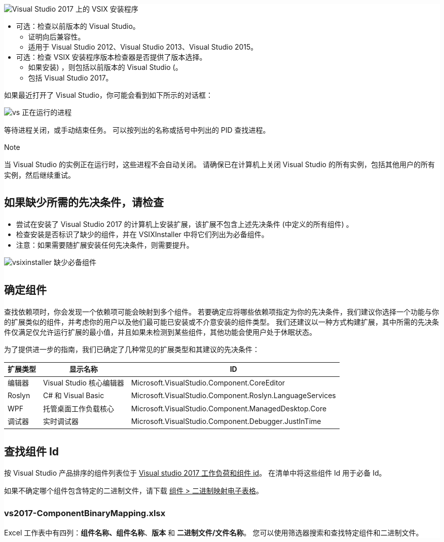 ![Visual Studio 2017 上的 VSIX 安装程序](media/vsixinstaller-vs-2017.png)

* 可选：检查以前版本的 Visual Studio。
  * 证明向后兼容性。
  * 适用于 Visual Studio 2012、Visual Studio 2013、Visual Studio 2015。
* 可选：检查 VSIX 安装程序版本检查器是否提供了版本选择。
  * 如果安装) ，则包括以前版本的 Visual Studio (。
  * 包括 Visual Studio 2017。

如果最近打开了 Visual Studio，你可能会看到如下所示的对话框：

![vs 正在运行的进程](media/vs-running-processes.png)

等待进程关闭，或手动结束任务。 可以按列出的名称或括号中列出的 PID 查找进程。

> [!Note]
> 当 Visual Studio 的实例正在运行时，这些进程不会自动关闭。 请确保已在计算机上关闭 Visual Studio 的所有实例，包括其他用户的所有实例，然后继续重试。

## <a name="check-when-missing-the-required-prerequisites"></a>如果缺少所需的先决条件，请检查

* 尝试在安装了 Visual Studio 2017 的计算机上安装扩展，该扩展不包含上述先决条件 (中定义的所有组件) 。
* 检查安装是否标识了缺少的组件，并在 VSIXInstaller 中将它们列出为必备组件。
* 注意：如果需要随扩展安装任何先决条件，则需要提升。

![vsixinstaller 缺少必备组件](media/vsixinstaller-missing-prerequisite.png)

## <a name="decide-on-components"></a>确定组件

查找依赖项时，你会发现一个依赖项可能会映射到多个组件。 若要确定应将哪些依赖项指定为你的先决条件，我们建议你选择一个功能与你的扩展类似的组件，并考虑你的用户以及他们最可能已安装或不介意安装的组件类型。 我们还建议以一种方式构建扩展，其中所需的先决条件仅满足仅允许运行扩展的最小值，并且如果未检测到某些组件，其他功能会使用户处于休眠状态。

为了提供进一步的指南，我们已确定了几种常见的扩展类型和其建议的先决条件：

扩展类型 | 显示名称 | ID
--- | --- | ---
编辑器 | Visual Studio 核心编辑器 | Microsoft.VisualStudio.Component.CoreEditor
Roslyn | C# 和 Visual Basic | Microsoft.VisualStudio.Component.Roslyn.LanguageServices
WPF | 托管桌面工作负载核心 | Microsoft.VisualStudio.Component.ManagedDesktop.Core
调试器 | 实时调试器 | Microsoft.VisualStudio.Component.Debugger.JustInTime

## <a name="find-component-ids"></a>查找组件 Id

按 Visual Studio 产品排序的组件列表位于 [Visual studio 2017 工作负荷和组件 id](../install/workload-and-component-ids.md?view=vs-2019&preserve-view=true)。 在清单中将这些组件 Id 用于必备 Id。

如果不确定哪个组件包含特定的二进制文件，请下载 [组件 > 二进制映射电子表格](https://aka.ms/vs2017componentid-binaries)。

### <a name="vs2017-componentbinarymappingxlsx"></a>vs2017-ComponentBinaryMapping.xlsx

Excel 工作表中有四列：**组件名称、组件名称**、**版本** 和 **二进制文件/文件名称**。   您可以使用筛选器搜索和查找特定组件和二进制文件。
